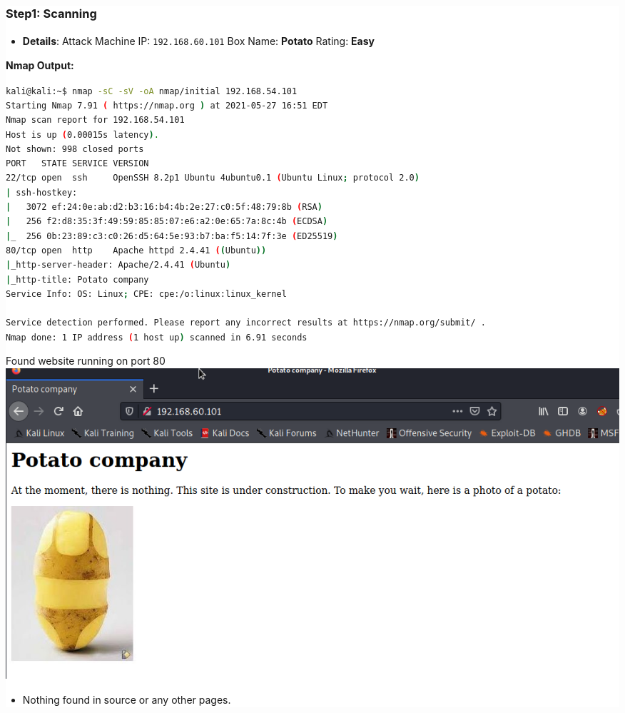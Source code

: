 ### Step1: Scanning

- **Details**:
Attack Machine IP: `192.168.60.101`
Box Name: **Potato**
Rating: **Easy**

 **Nmap Output:** 
```bash
kali@kali:~$ nmap -sC -sV -oA nmap/initial 192.168.54.101
Starting Nmap 7.91 ( https://nmap.org ) at 2021-05-27 16:51 EDT
Nmap scan report for 192.168.54.101
Host is up (0.00015s latency).
Not shown: 998 closed ports
PORT   STATE SERVICE VERSION
22/tcp open  ssh     OpenSSH 8.2p1 Ubuntu 4ubuntu0.1 (Ubuntu Linux; protocol 2.0)
| ssh-hostkey: 
|   3072 ef:24:0e:ab:d2:b3:16:b4:4b:2e:27:c0:5f:48:79:8b (RSA)
|   256 f2:d8:35:3f:49:59:85:85:07:e6:a2:0e:65:7a:8c:4b (ECDSA)
|_  256 0b:23:89:c3:c0:26:d5:64:5e:93:b7:ba:f5:14:7f:3e (ED25519)
80/tcp open  http    Apache httpd 2.4.41 ((Ubuntu))
|_http-server-header: Apache/2.4.41 (Ubuntu)
|_http-title: Potato company
Service Info: OS: Linux; CPE: cpe:/o:linux:linux_kernel

Service detection performed. Please report any incorrect results at https://nmap.org/submit/ .
Nmap done: 1 IP address (1 host up) scanned in 6.91 seconds
```



Found website running  on port 80
![home page](potato_images/home_page.PNG)
- Nothing found in source or any other pages.
